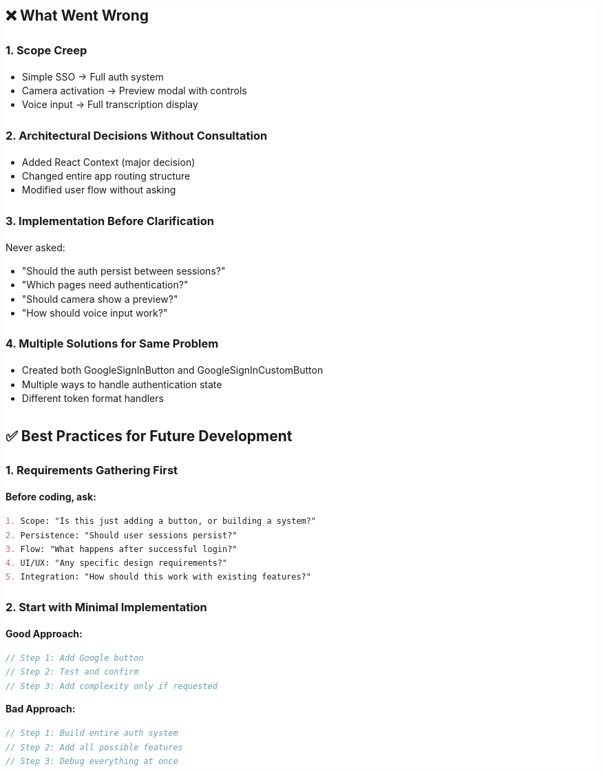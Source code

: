 ## ❌ What Went Wrong

### 1. **Scope Creep**
- Simple SSO → Full auth system
- Camera activation → Preview modal with controls
- Voice input → Full transcription display

### 2. **Architectural Decisions Without Consultation**
- Added React Context (major decision)
- Changed entire app routing structure
- Modified user flow without asking

### 3. **Implementation Before Clarification**
Never asked:
- "Should the auth persist between sessions?"
- "Which pages need authentication?"
- "Should camera show a preview?"
- "How should voice input work?"

### 4. **Multiple Solutions for Same Problem**
- Created both GoogleSignInButton and GoogleSignInCustomButton
- Multiple ways to handle authentication state
- Different token format handlers

## ✅ Best Practices for Future Development

### 1. **Requirements Gathering First**

**Before coding, ask:**
```markdown
1. Scope: "Is this just adding a button, or building a system?"
2. Persistence: "Should user sessions persist?"
3. Flow: "What happens after successful login?"
4. UI/UX: "Any specific design requirements?"
5. Integration: "How should this work with existing features?"
```

### 2. **Start with Minimal Implementation**

**Good Approach:**
```typescript
// Step 1: Add Google button
// Step 2: Test and confirm
// Step 3: Add complexity only if requested
```

**Bad Approach:**
```typescript
// Step 1: Build entire auth system
// Step 2: Add all possible features
// Step 3: Debug everything at once
```
